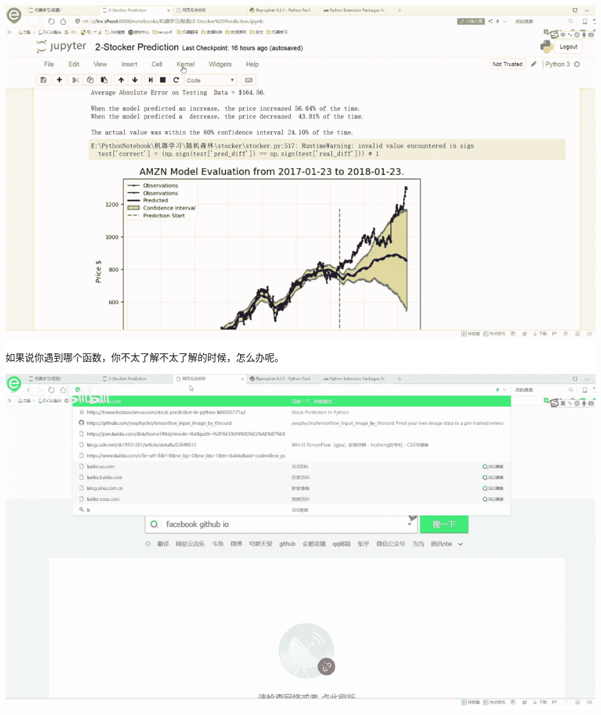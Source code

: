 ![](img/4a2f2d25f36692b749be236a89df700f_37.png)

如果说你遇到哪个函数，你不太了解不太了解的时候，怎么办呢。

![](img/4a2f2d25f36692b749be236a89df700f_39.png)
